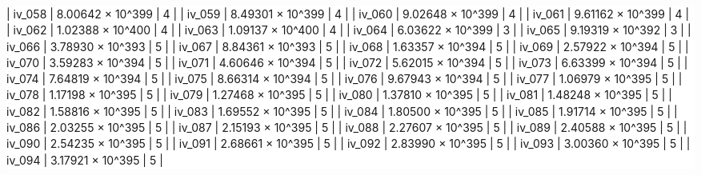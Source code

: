 | iv_058 | 8.00642 × 10^399 | 4 |
| iv_059 | 8.49301 × 10^399 | 4 |
| iv_060 | 9.02648 × 10^399 | 4 |
| iv_061 | 9.61162 × 10^399 | 4 |
| iv_062 | 1.02388 × 10^400 | 4 |
| iv_063 | 1.09137 × 10^400 | 4 |
| iv_064 | 6.03622 × 10^399 | 3 |
| iv_065 | 9.19319 × 10^392 | 3 |
| iv_066 | 3.78930 × 10^393 | 5 |
| iv_067 | 8.84361 × 10^393 | 5 |
| iv_068 | 1.63357 × 10^394 | 5 |
| iv_069 | 2.57922 × 10^394 | 5 |
| iv_070 | 3.59283 × 10^394 | 5 |
| iv_071 | 4.60646 × 10^394 | 5 |
| iv_072 | 5.62015 × 10^394 | 5 |
| iv_073 | 6.63399 × 10^394 | 5 |
| iv_074 | 7.64819 × 10^394 | 5 |
| iv_075 | 8.66314 × 10^394 | 5 |
| iv_076 | 9.67943 × 10^394 | 5 |
| iv_077 | 1.06979 × 10^395 | 5 |
| iv_078 | 1.17198 × 10^395 | 5 |
| iv_079 | 1.27468 × 10^395 | 5 |
| iv_080 | 1.37810 × 10^395 | 5 |
| iv_081 | 1.48248 × 10^395 | 5 |
| iv_082 | 1.58816 × 10^395 | 5 |
| iv_083 | 1.69552 × 10^395 | 5 |
| iv_084 | 1.80500 × 10^395 | 5 |
| iv_085 | 1.91714 × 10^395 | 5 |
| iv_086 | 2.03255 × 10^395 | 5 |
| iv_087 | 2.15193 × 10^395 | 5 |
| iv_088 | 2.27607 × 10^395 | 5 |
| iv_089 | 2.40588 × 10^395 | 5 |
| iv_090 | 2.54235 × 10^395 | 5 |
| iv_091 | 2.68661 × 10^395 | 5 |
| iv_092 | 2.83990 × 10^395 | 5 |
| iv_093 | 3.00360 × 10^395 | 5 |
| iv_094 | 3.17921 × 10^395 | 5 |